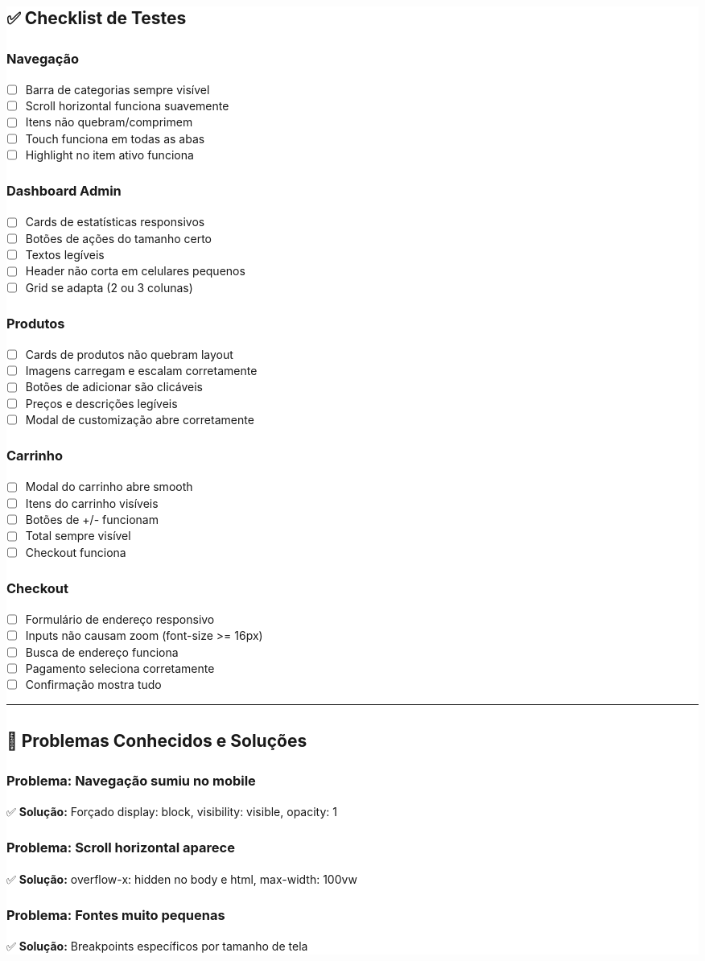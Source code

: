 
## ✅ **Checklist de Testes**

### **Navegação**
- [ ] Barra de categorias sempre visível
- [ ] Scroll horizontal funciona suavemente
- [ ] Itens não quebram/comprimem
- [ ] Touch funciona em todas as abas
- [ ] Highlight no item ativo funciona

### **Dashboard Admin**
- [ ] Cards de estatísticas responsivos
- [ ] Botões de ações do tamanho certo
- [ ] Textos legíveis
- [ ] Header não corta em celulares pequenos
- [ ] Grid se adapta (2 ou 3 colunas)

### **Produtos**
- [ ] Cards de produtos não quebram layout
- [ ] Imagens carregam e escalam corretamente
- [ ] Botões de adicionar são clicáveis
- [ ] Preços e descrições legíveis
- [ ] Modal de customização abre corretamente

### **Carrinho**
- [ ] Modal do carrinho abre smooth
- [ ] Itens do carrinho visíveis
- [ ] Botões de +/- funcionam
- [ ] Total sempre visível
- [ ] Checkout funciona

### **Checkout**
- [ ] Formulário de endereço responsivo
- [ ] Inputs não causam zoom (font-size >= 16px)
- [ ] Busca de endereço funciona
- [ ] Pagamento seleciona corretamente
- [ ] Confirmação mostra tudo

---

## 🐛 **Problemas Conhecidos e Soluções**

### **Problema: Navegação sumiu no mobile**
✅ **Solução:** Forçado display: block, visibility: visible, opacity: 1

### **Problema: Scroll horizontal aparece**
✅ **Solução:** overflow-x: hidden no body e html, max-width: 100vw

### **Problema: Fontes muito pequenas**
✅ **Solução:** Breakpoints específicos por tamanho de tela
